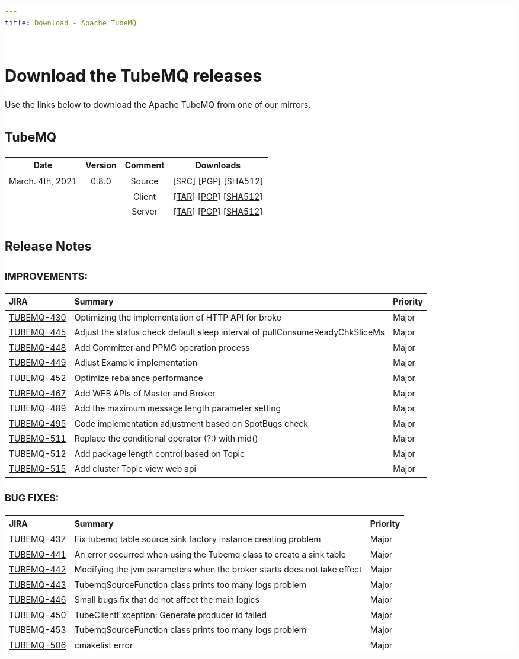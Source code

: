 ```yaml
---
title: Download - Apache TubeMQ
---
```


# Download the TubeMQ releases

Use the links below to download the Apache TubeMQ from one of our mirrors.

## TubeMQ
| Date | Version| Comment | Downloads |
|:---:|:--:|:--:|:--:|
| March. 4th, 2021 | 0.8.0 | Source | [[SRC](http://www.apache.org/dyn/closer.lua/incubator/tubemq/0.8.0-incubating/apache-tubemq-0.8.0-incubating-src.tar.gz)]                 [[PGP](https://downloads.apache.org/incubator/tubemq/0.8.0-incubating/apache-tubemq-0.8.0-incubating-src.tar.gz.asc)]             [[SHA512](https://downloads.apache.org/incubator/tubemq/0.8.0-incubating/apache-tubemq-0.8.0-incubating-src.tar.gz.sha512)] |
| |                       | Client | [[TAR](http://www.apache.org/dyn/closer.lua/incubator/tubemq/0.8.0-incubating/apache-tubemq-client-0.8.0-incubating-bin.tar.gz)]          [[PGP](https://downloads.apache.org/incubator/tubemq/0.8.0-incubating/apache-tubemq-client-0.8.0-incubating-bin.tar.gz.asc)]      [[SHA512](https://downloads.apache.org/incubator/tubemq/0.8.0-incubating/apache-tubemq-client-0.8.0-incubating-bin.tar.gz.sha512)] |
| |                       | Server | [[TAR](http://www.apache.org/dyn/closer.lua/incubator/tubemq/0.8.0-incubating/apache-tubemq-server-0.8.0-incubating-bin.tar.gz)]          [[PGP](https://downloads.apache.org/incubator/tubemq/0.8.0-incubating/apache-tubemq-server-0.8.0-incubating-bin.tar.gz.asc)]      [[SHA512](https://downloads.apache.org/incubator/tubemq/0.8.0-incubating/apache-tubemq-server-0.8.0-incubating-bin.tar.gz.sha512)] |


## Release Notes

### IMPROVEMENTS:
| JIRA  | Summary  | Priority |
| :---- | :------- | :------- |
| [TUBEMQ-430](https://issues.apache.org/jira/browse/TUBEMQ-430) | Optimizing the implementation of HTTP API for broke  | Major |
| [TUBEMQ-445](https://issues.apache.org/jira/browse/TUBEMQ-445) | Adjust the status check default sleep interval of pullConsumeReadyChkSliceMs  | Major |
| [TUBEMQ-448](https://issues.apache.org/jira/browse/TUBEMQ-448) | Add Committer and PPMC operation process  | Major |
| [TUBEMQ-449](https://issues.apache.org/jira/browse/TUBEMQ-449) | Adjust Example implementation  | Major |
| [TUBEMQ-452](https://issues.apache.org/jira/browse/TUBEMQ-452) | Optimize rebalance performance | Major |
| [TUBEMQ-467](https://issues.apache.org/jira/browse/TUBEMQ-467) | Add WEB APIs of Master and Broker | Major |
| [TUBEMQ-489](https://issues.apache.org/jira/browse/TUBEMQ-489) | Add the maximum message length parameter setting | Major |
| [TUBEMQ-495](https://issues.apache.org/jira/browse/TUBEMQ-495) | Code implementation adjustment based on SpotBugs check | Major |
| [TUBEMQ-511](https://issues.apache.org/jira/browse/TUBEMQ-511) | Replace the conditional operator (?:) with mid()  | Major |
| [TUBEMQ-512](https://issues.apache.org/jira/browse/TUBEMQ-512) | Add package length control based on Topic  | Major |
| [TUBEMQ-515](https://issues.apache.org/jira/browse/TUBEMQ-515) | Add cluster Topic view web api  | Major |

### BUG FIXES:
| JIRA  | Summary  | Priority |
| :---- | :------- | :------- |
| [TUBEMQ-437](https://issues.apache.org/jira/browse/TUBEMQ-437) | Fix tubemq table source sink factory instance creating problem | Major |
| [TUBEMQ-441](https://issues.apache.org/jira/browse/TUBEMQ-441) | An error occurred when using the Tubemq class to create a sink table | Major |
| [TUBEMQ-442](https://issues.apache.org/jira/browse/TUBEMQ-442) | Modifying the jvm parameters when the broker starts does not take effect  | Major    |
| [TUBEMQ-443](https://issues.apache.org/jira/browse/TUBEMQ-443) | TubemqSourceFunction class prints too many logs problem | Major |
| [TUBEMQ-446](https://issues.apache.org/jira/browse/TUBEMQ-446) | Small bugs fix that do not affect the main logics | Major |
| [TUBEMQ-450](https://issues.apache.org/jira/browse/TUBEMQ-450) | TubeClientException: Generate producer id failed  | Major |
| [TUBEMQ-453](https://issues.apache.org/jira/browse/TUBEMQ-453) | TubemqSourceFunction class prints too many logs problem | Major |
| [TUBEMQ-506](https://issues.apache.org/jira/browse/TUBEMQ-506) | cmakelist error | Major |